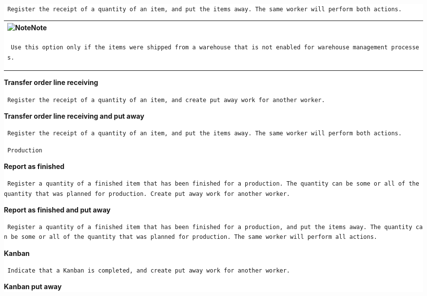 	 Register the receipt of a quantity of an item, and put the items away. The same worker will perform both actions.
  </p> <div class="alert"> <table><tr><th align="left"><img runat="server" AltText="Note" src="https://technet.microsoft.com/en-us/Dn553216.alert_note(AX.60).gif" title="Note" alt="Note" /><strong>Note </strong></th></tr><tr><td> <p>
   
	 Use this option only if the items were shipped from a warehouse that is not enabled for warehouse management processes. 
  </p> </td></tr></table></div></td>
  </tr>
  <tr>
    <td> <p> <strong>Transfer order line receiving</strong> </p> </td>
    <td> <p>
   
	 Register the receipt of a quantity of an item, and create put away work for another worker.
  </p> </td>
  </tr>
  <tr>
    <td> <p> <strong>Transfer order line receiving and put away</strong> </p> </td>
    <td> <p>
   
	 Register the receipt of a quantity of an item, and put the items away. The same worker will perform both actions.
  </p> </td>
  </tr>
  <tr>
    <td rowspan="4"> <p>
   
	 Production
  </p> </td>
    <td> <p> <strong>Report as finished</strong> </p> </td>
    <td> <p>
   
	 Register a quantity of a finished item that has been finished for a production. The quantity can be some or all of the quantity that was planned for production. Create put away work for another worker.
  </p> </td>
  </tr>
  <tr>
    <td> <p> <strong>Report as finished and put away</strong> </p> </td>
    <td> <p>
   
	 Register a quantity of a finished item that has been finished for a production, and put the items away. The quantity can be some or all of the quantity that was planned for production. The same worker will perform all actions.
  </p> </td>
  </tr>
  <tr>
    <td> <p> <strong>Kanban</strong> </p> </td>
    <td> <p>
   
	 Indicate that a Kanban is completed, and create put away work for another worker.
  </p> </td>
  </tr>
  <tr>
    <td> <p> <strong>Kanban put away</strong> </p> </td>
    <td> <p>
   